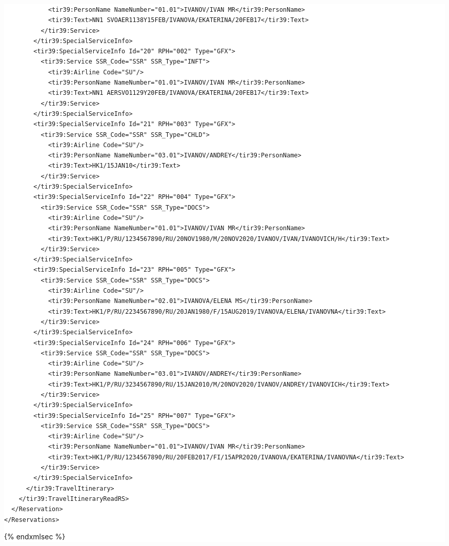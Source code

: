                 <tir39:PersonName NameNumber="01.01">IVANOV/IVAN MR</tir39:PersonName>
                <tir39:Text>NN1 SVOAER1138Y15FEB/IVANOVA/EKATERINA/20FEB17</tir39:Text>
              </tir39:Service>
            </tir39:SpecialServiceInfo>
            <tir39:SpecialServiceInfo Id="20" RPH="002" Type="GFX">
              <tir39:Service SSR_Code="SSR" SSR_Type="INFT">
                <tir39:Airline Code="SU"/>
                <tir39:PersonName NameNumber="01.01">IVANOV/IVAN MR</tir39:PersonName>
                <tir39:Text>NN1 AERSVO1129Y20FEB/IVANOVA/EKATERINA/20FEB17</tir39:Text>
              </tir39:Service>
            </tir39:SpecialServiceInfo>
            <tir39:SpecialServiceInfo Id="21" RPH="003" Type="GFX">
              <tir39:Service SSR_Code="SSR" SSR_Type="CHLD">
                <tir39:Airline Code="SU"/>
                <tir39:PersonName NameNumber="03.01">IVANOV/ANDREY</tir39:PersonName>
                <tir39:Text>HK1/15JAN10</tir39:Text>
              </tir39:Service>
            </tir39:SpecialServiceInfo>
            <tir39:SpecialServiceInfo Id="22" RPH="004" Type="GFX">
              <tir39:Service SSR_Code="SSR" SSR_Type="DOCS">
                <tir39:Airline Code="SU"/>
                <tir39:PersonName NameNumber="01.01">IVANOV/IVAN MR</tir39:PersonName>
                <tir39:Text>HK1/P/RU/1234567890/RU/20NOV1980/M/20NOV2020/IVANOV/IVAN/IVANOVICH/H</tir39:Text>
              </tir39:Service>
            </tir39:SpecialServiceInfo>
            <tir39:SpecialServiceInfo Id="23" RPH="005" Type="GFX">
              <tir39:Service SSR_Code="SSR" SSR_Type="DOCS">
                <tir39:Airline Code="SU"/>
                <tir39:PersonName NameNumber="02.01">IVANOVA/ELENA MS</tir39:PersonName>
                <tir39:Text>HK1/P/RU/2234567890/RU/20JAN1980/F/15AUG2019/IVANOVA/ELENA/IVANOVNA</tir39:Text>
              </tir39:Service>
            </tir39:SpecialServiceInfo>
            <tir39:SpecialServiceInfo Id="24" RPH="006" Type="GFX">
              <tir39:Service SSR_Code="SSR" SSR_Type="DOCS">
                <tir39:Airline Code="SU"/>
                <tir39:PersonName NameNumber="03.01">IVANOV/ANDREY</tir39:PersonName>
                <tir39:Text>HK1/P/RU/3234567890/RU/15JAN2010/M/20NOV2020/IVANOV/ANDREY/IVANOVICH</tir39:Text>
              </tir39:Service>
            </tir39:SpecialServiceInfo>
            <tir39:SpecialServiceInfo Id="25" RPH="007" Type="GFX">
              <tir39:Service SSR_Code="SSR" SSR_Type="DOCS">
                <tir39:Airline Code="SU"/>
                <tir39:PersonName NameNumber="01.01">IVANOV/IVAN MR</tir39:PersonName>
                <tir39:Text>HK1/P/RU/1234567890/RU/20FEB2017/FI/15APR2020/IVANOVA/EKATERINA/IVANOVNA</tir39:Text>
              </tir39:Service>
            </tir39:SpecialServiceInfo>
          </tir39:TravelItinerary>
        </tir39:TravelItineraryReadRS>
      </Reservation>
    </Reservations>
  </ReservationsList>
</Trip_SearchRS>
{% endxmlsec %}
